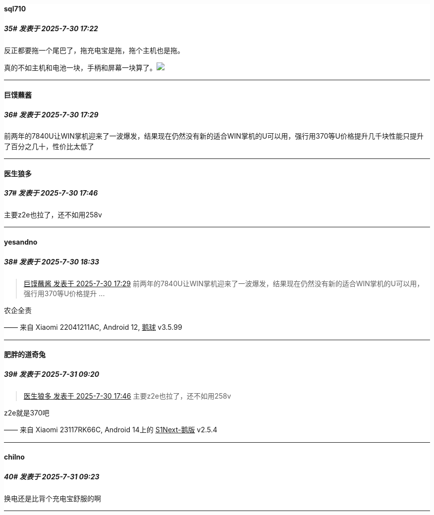 ####  sql710  
##### 35#       发表于 2025-7-30 17:22

反正都要拖一个尾巴了，拖充电宝是拖，拖个主机也是拖。

真的不如主机和电池一块，手柄和屏幕一块算了。<img src="https://static.stage1st.com/image/smiley/face2017/072.png" referrerpolicy="no-referrer">

*****

####  巨馍蘸酱  
##### 36#       发表于 2025-7-30 17:29

前两年的7840U让WIN掌机迎来了一波爆发，结果现在仍然没有新的适合WIN掌机的U可以用，强行用370等U价格提升几千块性能只提升了百分之几十，性价比太低了

*****

####  医生狼多  
##### 37#       发表于 2025-7-30 17:46

主要z2e也拉了，还不如用258v

*****

####  yesandno  
##### 38#       发表于 2025-7-30 18:33

<blockquote><a href="httphttps://stage1st.com/2b/forum.php?mod=redirect&amp;goto=findpost&amp;pid=68185572&amp;ptid=2257673" target="_blank">巨馍蘸酱 发表于 2025-7-30 17:29</a>
前两年的7840U让WIN掌机迎来了一波爆发，结果现在仍然没有新的适合WIN掌机的U可以用，强行用370等U价格提升 ...</blockquote>
农企全责

—— 来自 Xiaomi 22041211AC, Android 12, [鹅球](https://www.pgyer.com/GcUxKd4w) v3.5.99

*****

####  肥胖的道奇兔  
##### 39#       发表于 2025-7-31 09:20

<blockquote><a href="httphttps://stage1st.com/2b/forum.php?mod=redirect&amp;goto=findpost&amp;pid=68185689&amp;ptid=2257673" target="_blank">医生狼多 发表于 2025-7-30 17:46</a>
主要z2e也拉了，还不如用258v</blockquote>
z2e就是370吧

—— 来自 Xiaomi 23117RK66C, Android 14上的 [S1Next-鹅版](https://github.com/ykrank/S1-Next/releases) v2.5.4

*****

####  chilno  
##### 40#       发表于 2025-7-31 09:23

换电还是比背个充电宝舒服的啊


*****
